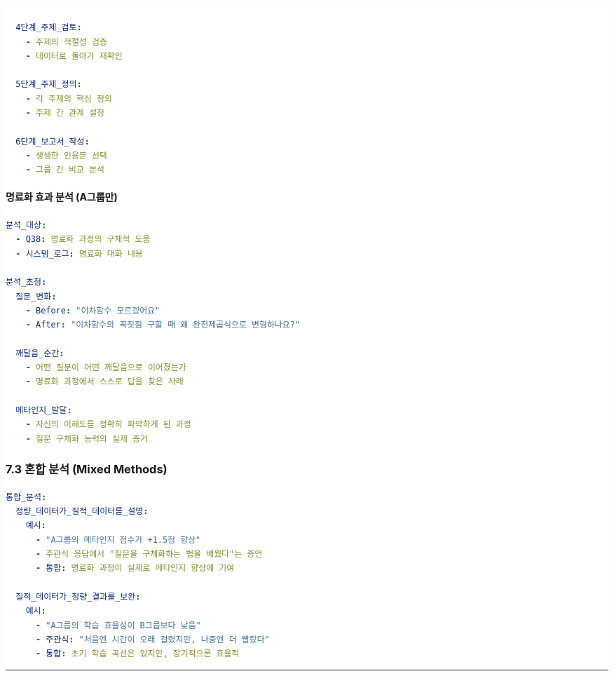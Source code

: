 ```yaml
  
  4단계_주제_검토:
    - 주제의 적절성 검증
    - 데이터로 돌아가 재확인
  
  5단계_주제_정의:
    - 각 주제의 핵심 정의
    - 주제 간 관계 설정
  
  6단계_보고서_작성:
    - 생생한 인용문 선택
    - 그룹 간 비교 분석
```

#### 명료화 효과 분석 (A그룹만)
```yaml
분석_대상:
  - Q38: 명료화 과정의 구체적 도움
  - 시스템_로그: 명료화 대화 내용
  
분석_초점:
  질문_변화:
    - Before: "이차함수 모르겠어요"
    - After: "이차함수의 꼭짓점 구할 때 왜 완전제곱식으로 변형하나요?"
  
  깨달음_순간:
    - 어떤 질문이 어떤 깨달음으로 이어졌는가
    - 명료화 과정에서 스스로 답을 찾은 사례
  
  메타인지_발달:
    - 자신의 이해도를 정확히 파악하게 된 과정
    - 질문 구체화 능력의 실제 증거
```

### 7.3 혼합 분석 (Mixed Methods)

```yaml
통합_분석:
  정량_데이터가_질적_데이터를_설명:
    예시:
      - "A그룹의 메타인지 점수가 +1.5점 향상"
      - 주관식 응답에서 "질문을 구체화하는 법을 배웠다"는 증언
      - 통합: 명료화 과정이 실제로 메타인지 향상에 기여
  
  질적_데이터가_정량_결과를_보완:
    예시:
      - "A그룹의 학습 효율성이 B그룹보다 낮음"
      - 주관식: "처음엔 시간이 오래 걸렸지만, 나중엔 더 빨랐다"
      - 통합: 초기 학습 곡선은 있지만, 장기적으론 효율적
```

---
